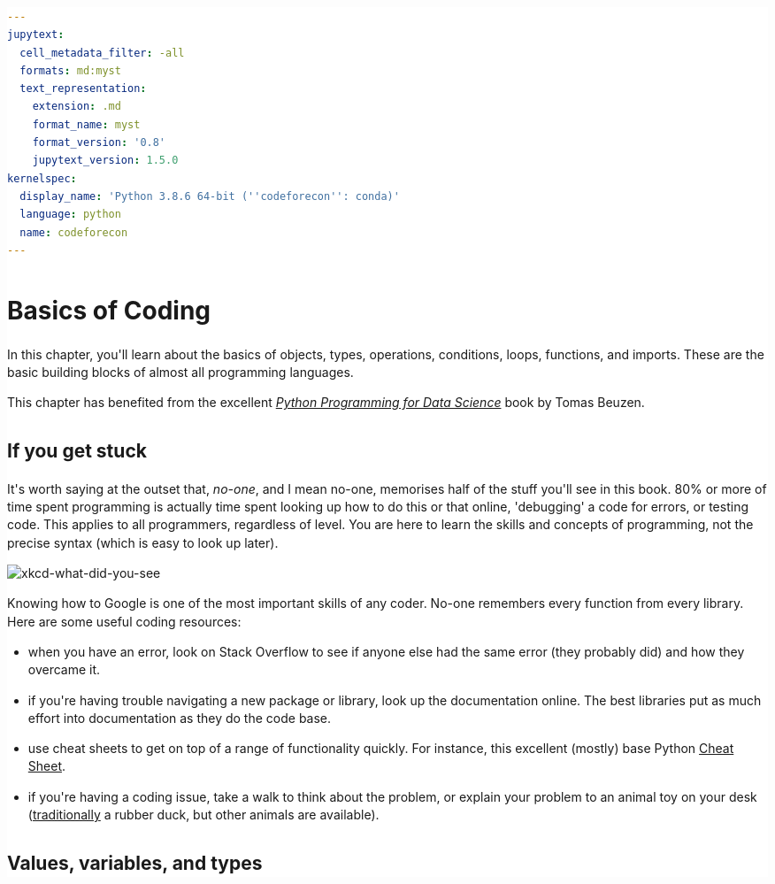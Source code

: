 ```yaml
---
jupytext:
  cell_metadata_filter: -all
  formats: md:myst
  text_representation:
    extension: .md
    format_name: myst
    format_version: '0.8'
    jupytext_version: 1.5.0
kernelspec:
  display_name: 'Python 3.8.6 64-bit (''codeforecon'': conda)'
  language: python
  name: codeforecon
---
```


# Basics of Coding

In this chapter, you'll learn about the basics of objects, types, operations, conditions, loops, functions, and imports. These are the basic building blocks of almost all programming languages.

This chapter has benefited from the excellent [*Python Programming for Data Science*](https://www.tomasbeuzen.com/python-programming-for-data-science/README.html) book by Tomas Beuzen.

## If you get stuck

It's worth saying at the outset that, *no-one*, and I mean no-one, memorises half of the stuff you'll see in this book. 80% or more of time spent programming is actually time spent looking up how to do this or that online, 'debugging' a code for errors, or testing code. This applies to all programmers, regardless of level. You are here to learn the skills and concepts of programming, not the precise syntax (which is easy to look up later).

![xkcd-what-did-you-see](https://imgs.xkcd.com/comics/wisdom_of_the_ancients.png)

Knowing how to Google is one of the most important skills of any coder. No-one remembers every function from every library. Here are some useful coding resources:

- when you have an error, look on Stack Overflow to see if anyone else had the same error (they probably did) and how they overcame it.

- if you're having trouble navigating a new package or library, look up the documentation online. The best libraries put as much effort into documentation as they do the code base.

- use cheat sheets to get on top of a range of functionality quickly. For instance, this excellent (mostly) base Python [Cheat Sheet](https://gto76.github.io/python-cheatsheet/).

- if you're having a coding issue, take a walk to think about the problem, or explain your problem to an animal toy on your desk ([traditionally](https://en.wikipedia.org/wiki/Rubber_duck_debugging) a rubber duck, but other animals are available).

## Values, variables, and types

